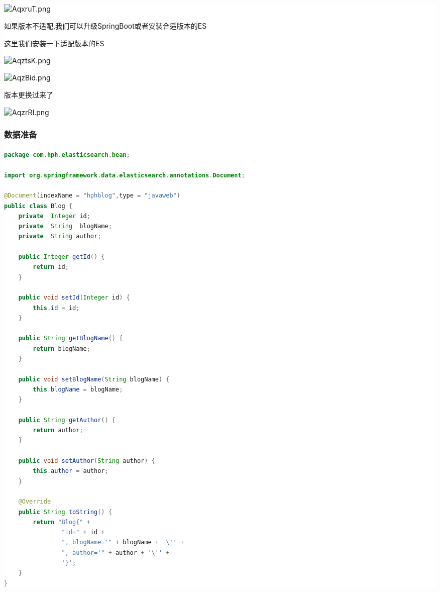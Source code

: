 ![AqxruT.png](https://s2.ax1x.com/2019/04/13/AqxruT.png)

如果版本不适配,我们可以升级SpringBoot或者安装合适版本的ES

这里我们安装一下适配版本的ES

![AqztsK.png](https://s2.ax1x.com/2019/04/13/AqztsK.png)

![AqzBid.png](https://s2.ax1x.com/2019/04/13/AqzBid.png)

版本更换过来了

![AqzrRI.png](https://s2.ax1x.com/2019/04/13/AqzrRI.png)

### 数据准备

```java
package com.hph.elasticsearch.bean;

import org.springframework.data.elasticsearch.annotations.Document;

@Document(indexName = "hphblog",type = "javaweb")
public class Blog {
    private  Integer id;
    private  String  blogName;
    private  String author;

    public Integer getId() {
        return id;
    }

    public void setId(Integer id) {
        this.id = id;
    }

    public String getBlogName() {
        return blogName;
    }

    public void setBlogName(String blogName) {
        this.blogName = blogName;
    }

    public String getAuthor() {
        return author;
    }

    public void setAuthor(String author) {
        this.author = author;
    }

    @Override
    public String toString() {
        return "Blog{" +
                "id=" + id +
                ", blogName='" + blogName + '\'' +
                ", author='" + author + '\'' +
                '}';
    }
}

```
